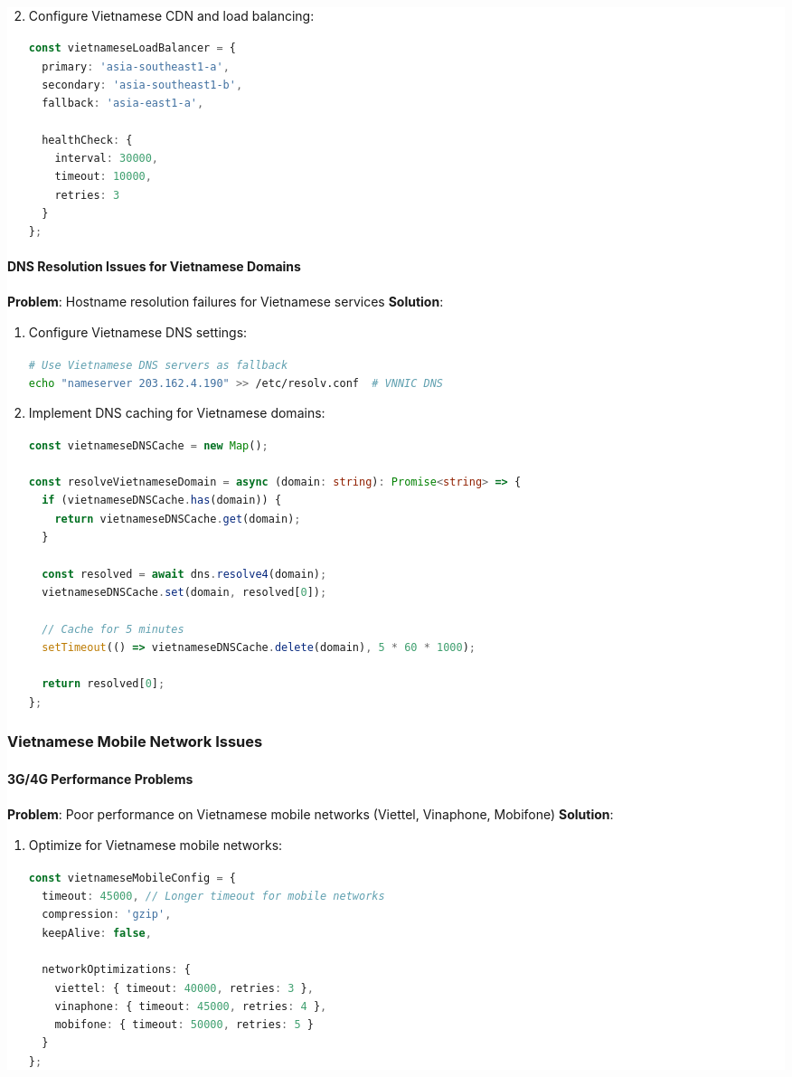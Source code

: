 2. Configure Vietnamese CDN and load balancing:
   ```typescript
   const vietnameseLoadBalancer = {
     primary: 'asia-southeast1-a',
     secondary: 'asia-southeast1-b',
     fallback: 'asia-east1-a',
     
     healthCheck: {
       interval: 30000,
       timeout: 10000,
       retries: 3
     }
   };
   ```

#### DNS Resolution Issues for Vietnamese Domains
**Problem**: Hostname resolution failures for Vietnamese services
**Solution**:
1. Configure Vietnamese DNS settings:
   ```bash
   # Use Vietnamese DNS servers as fallback
   echo "nameserver 203.162.4.190" >> /etc/resolv.conf  # VNNIC DNS
   ```

2. Implement DNS caching for Vietnamese domains:
   ```typescript
   const vietnameseDNSCache = new Map();
   
   const resolveVietnameseDomain = async (domain: string): Promise<string> => {
     if (vietnameseDNSCache.has(domain)) {
       return vietnameseDNSCache.get(domain);
     }
     
     const resolved = await dns.resolve4(domain);
     vietnameseDNSCache.set(domain, resolved[0]);
     
     // Cache for 5 minutes
     setTimeout(() => vietnameseDNSCache.delete(domain), 5 * 60 * 1000);
     
     return resolved[0];
   };
   ```

### Vietnamese Mobile Network Issues

#### 3G/4G Performance Problems
**Problem**: Poor performance on Vietnamese mobile networks (Viettel, Vinaphone, Mobifone)
**Solution**:
1. Optimize for Vietnamese mobile networks:
   ```typescript
   const vietnameseMobileConfig = {
     timeout: 45000, // Longer timeout for mobile networks
     compression: 'gzip',
     keepAlive: false,
     
     networkOptimizations: {
       viettel: { timeout: 40000, retries: 3 },
       vinaphone: { timeout: 45000, retries: 4 },
       mobifone: { timeout: 50000, retries: 5 }
     }
   };
   ```
